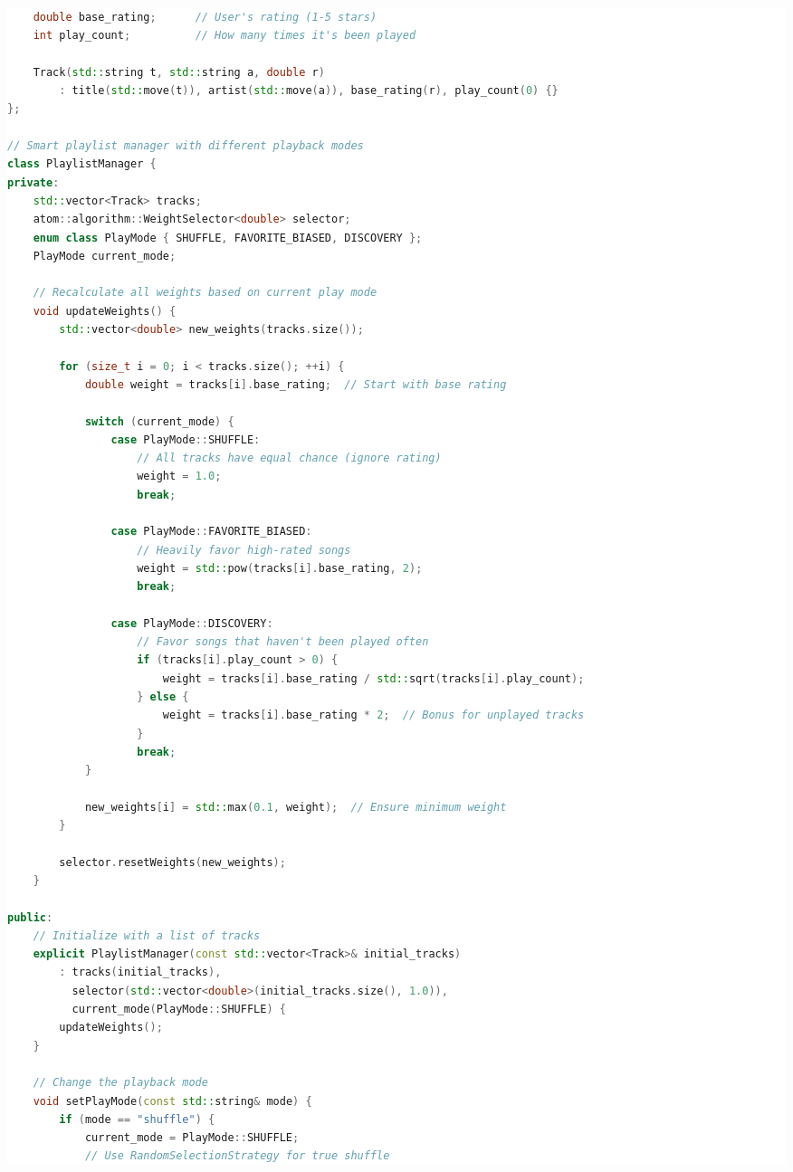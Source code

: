 ```cpp
    double base_rating;      // User's rating (1-5 stars)
    int play_count;          // How many times it's been played
    
    Track(std::string t, std::string a, double r)
        : title(std::move(t)), artist(std::move(a)), base_rating(r), play_count(0) {}
};

// Smart playlist manager with different playback modes
class PlaylistManager {
private:
    std::vector<Track> tracks;
    atom::algorithm::WeightSelector<double> selector;
    enum class PlayMode { SHUFFLE, FAVORITE_BIASED, DISCOVERY };
    PlayMode current_mode;

    // Recalculate all weights based on current play mode
    void updateWeights() {
        std::vector<double> new_weights(tracks.size());
        
        for (size_t i = 0; i < tracks.size(); ++i) {
            double weight = tracks[i].base_rating;  // Start with base rating
            
            switch (current_mode) {
                case PlayMode::SHUFFLE:
                    // All tracks have equal chance (ignore rating)
                    weight = 1.0;
                    break;
                    
                case PlayMode::FAVORITE_BIASED:
                    // Heavily favor high-rated songs
                    weight = std::pow(tracks[i].base_rating, 2);
                    break;
                    
                case PlayMode::DISCOVERY:
                    // Favor songs that haven't been played often
                    if (tracks[i].play_count > 0) {
                        weight = tracks[i].base_rating / std::sqrt(tracks[i].play_count);
                    } else {
                        weight = tracks[i].base_rating * 2;  // Bonus for unplayed tracks
                    }
                    break;
            }
            
            new_weights[i] = std::max(0.1, weight);  // Ensure minimum weight
        }
        
        selector.resetWeights(new_weights);
    }
    
public:
    // Initialize with a list of tracks
    explicit PlaylistManager(const std::vector<Track>& initial_tracks)
        : tracks(initial_tracks),
          selector(std::vector<double>(initial_tracks.size(), 1.0)),
          current_mode(PlayMode::SHUFFLE) {
        updateWeights();
    }
    
    // Change the playback mode
    void setPlayMode(const std::string& mode) {
        if (mode == "shuffle") {
            current_mode = PlayMode::SHUFFLE;
            // Use RandomSelectionStrategy for true shuffle
```